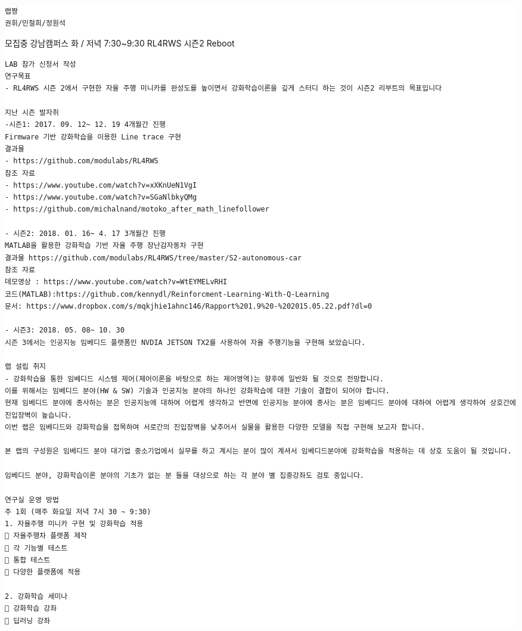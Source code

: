     랩짱
    권휘/민철희/정원석



모집중
강남캠퍼스
화 / 저녁 7:30~9:30
RL4RWS 시즌2 Reboot

    LAB 참가 신청서 작성
    연구목표
    - RL4RWS 시즌 2에서 구현한 자율 주행 미니카를 완성도를 높이면서 강화학습이론을 깊게 스터디 하는 것이 시즌2 리부트의 목표입니다

    지난 시즌 발자취
    -시즌1: 2017. 09. 12~ 12. 19 4개월간 진행
    Firmware 기반 강화학습을 이용한 Line trace 구현
    결과물
    - https://github.com/modulabs/RL4RWS
    참조 자료
    - https://www.youtube.com/watch?v=xXKnUeN1VgI
    - https://www.youtube.com/watch?v=SGaNlbkyQMg
    - https://github.com/michalnand/motoko_after_math_linefollower

    - 시즌2: 2018. 01. 16~ 4. 17 3개월간 진행
    MATLAB을 활용한 강화학습 기반 자율 주행 장난감자동차 구현
    결과물 https://github.com/modulabs/RL4RWS/tree/master/S2-autonomous-car
    참조 자료
    데모영상 : https://www.youtube.com/watch?v=WtEYMELvRHI
    코드(MATLAB):https://github.com/kennydl/Reinforcment-Learning-With-Q-Learning
    문서: https://www.dropbox.com/s/mqkjhie1ahnc146/Rapport%201.9%20-%202015.05.22.pdf?dl=0

    - 시즌3: 2018. 05. 08~ 10. 30
    시즌 3에서는 인공지능 임베디드 플랫폼인 NVDIA JETSON TX2를 사용하여 자율 주행기능을 구현해 보았습니다.

    랩 설립 취지
    - 강화학습을 통한 임베디드 시스템 제어(제어이론을 바탕으로 하는 제어영역)는 향후에 일반화 될 것으로 전망합니다.
    이를 위해서는 임베디드 분야(HW & SW) 기술과 인공지능 분야의 하나인 강화학습에 대한 기술이 결합이 되어야 합니다.
    현재 임베디드 분야에 종사하는 분은 인공지능에 대하여 어렵게 생각하고 반면에 인공지능 분야에 종사는 분은 임베디드 분야에 대하여 어렵게 생각하여 상호간에 진입장벽이 높습니다.
    이번 랩은 임베디드와 강화학습을 접목하여 서로간의 진입장벽을 낮추어서 실물을 활용한 다양한 모델을 직접 구현해 보고자 합니다.

    본 랩의 구성원은 임베디드 분야 대기업 중소기업에서 실무를 하고 계시는 분이 많이 계셔서 임베디드분야에 강화학습을 적용하는 데 상호 도움이 될 것입니다.

    임베디드 분야, 강화학습이론 분야의 기초가 없는 분 들을 대상으로 하는 각 분야 별 집중강좌도 검토 중입니다.

    연구실 운영 방법
    주 1회 (매주 화요일 저녁 7시 30 ~ 9:30)
    1. 자율주행 미니카 구현 및 강화학습 적용
     자율주행차 플랫폼 제작
     각 기능별 테스트
     통합 테스트
     다양한 플랫폼에 적용

    2. 강화학습 세미나
     강화학습 강좌
     딥러닝 강좌
